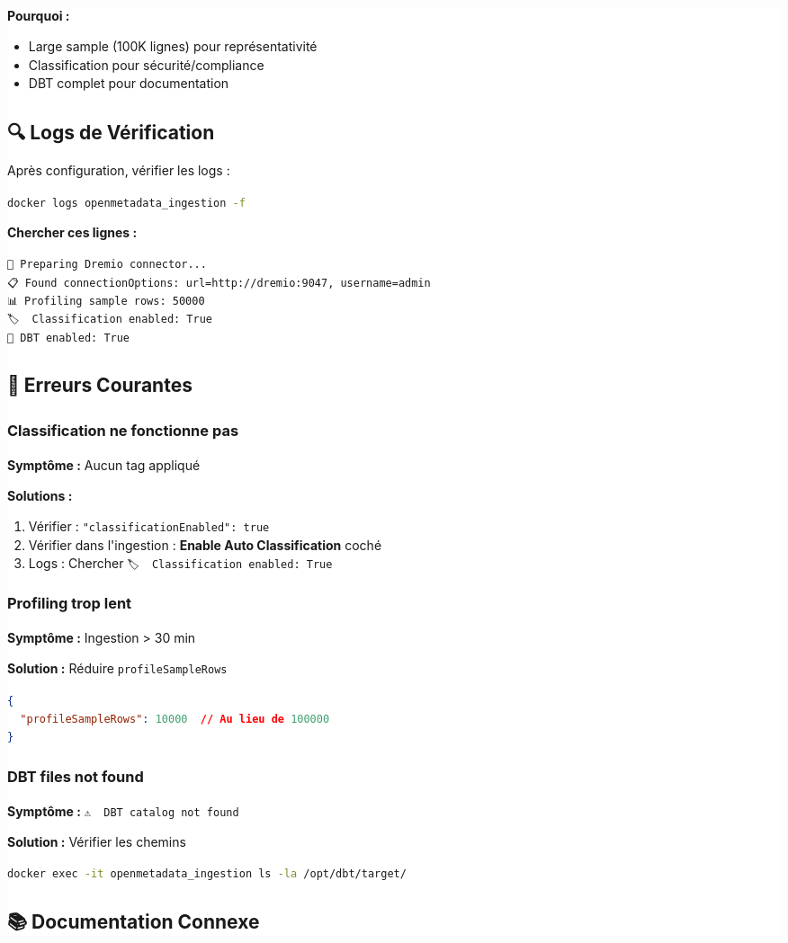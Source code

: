 **Pourquoi :**
- Large sample (100K lignes) pour représentativité
- Classification pour sécurité/compliance
- DBT complet pour documentation

## 🔍 Logs de Vérification

Après configuration, vérifier les logs :

```bash
docker logs openmetadata_ingestion -f
```

**Chercher ces lignes :**

```log
🚀 Preparing Dremio connector...
📋 Found connectionOptions: url=http://dremio:9047, username=admin
📊 Profiling sample rows: 50000
🏷️  Classification enabled: True
🔧 DBT enabled: True
```

## 🚨 Erreurs Courantes

### Classification ne fonctionne pas

**Symptôme :** Aucun tag appliqué

**Solutions :**
1. Vérifier : `"classificationEnabled": true`
2. Vérifier dans l'ingestion : **Enable Auto Classification** coché
3. Logs : Chercher `🏷️  Classification enabled: True`

### Profiling trop lent

**Symptôme :** Ingestion > 30 min

**Solution :** Réduire `profileSampleRows`
```json
{
  "profileSampleRows": 10000  // Au lieu de 100000
}
```

### DBT files not found

**Symptôme :** `⚠️  DBT catalog not found`

**Solution :** Vérifier les chemins
```bash
docker exec -it openmetadata_ingestion ls -la /opt/dbt/target/
```

## 📚 Documentation Connexe

